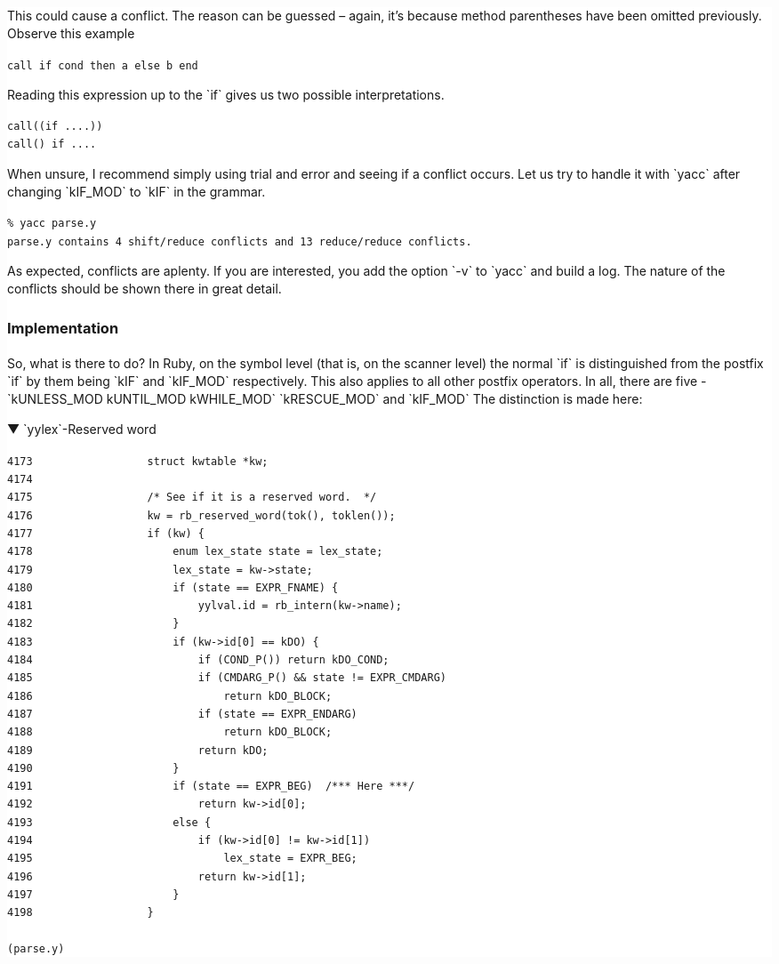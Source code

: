 This could cause a conflict. The reason can be guessed – again, it’s because
method parentheses have been omitted previously. Observe this example

``` emlist
call if cond then a else b end
```

Reading this expression up to the \`if\` gives us two possible interpretations.

``` emlist
call((if ....))
call() if ....
```

When unsure, I recommend simply using trial and error and seeing if a conflict
occurs. Let us try to handle it with \`yacc\` after changing \`kIF\_MOD\` to \`kIF\`
in the grammar.

``` screen
% yacc parse.y
parse.y contains 4 shift/reduce conflicts and 13 reduce/reduce conflicts.
```

As expected, conflicts are aplenty. If you are interested, you add the option
\`-v\` to \`yacc\` and build a log. The nature of the conflicts should be shown
there in great detail.

### Implementation

So, what is there to do? In Ruby, on the symbol level (that is, on the scanner
level) the normal \`if\` is distinguished from the postfix \`if\` by them being
\`kIF\` and \`kIF\_MOD\` respectively. This also applies to all other postfix
operators. In all, there are five - \`kUNLESS\_MOD kUNTIL\_MOD kWHILE\_MOD\`
\`kRESCUE\_MOD\` and \`kIF\_MOD\` The distinction is made here:

▼ \`yylex\`-Reserved word

``` longlist
4173                  struct kwtable *kw;
4174
4175                  /* See if it is a reserved word.  */
4176                  kw = rb_reserved_word(tok(), toklen());
4177                  if (kw) {
4178                      enum lex_state state = lex_state;
4179                      lex_state = kw->state;
4180                      if (state == EXPR_FNAME) {
4181                          yylval.id = rb_intern(kw->name);
4182                      }
4183                      if (kw->id[0] == kDO) {
4184                          if (COND_P()) return kDO_COND;
4185                          if (CMDARG_P() && state != EXPR_CMDARG)
4186                              return kDO_BLOCK;
4187                          if (state == EXPR_ENDARG)
4188                              return kDO_BLOCK;
4189                          return kDO;
4190                      }
4191                      if (state == EXPR_BEG)  /*** Here ***/
4192                          return kw->id[0];
4193                      else {
4194                          if (kw->id[0] != kw->id[1])
4195                              lex_state = EXPR_BEG;
4196                          return kw->id[1];
4197                      }
4198                  }

(parse.y)
```
